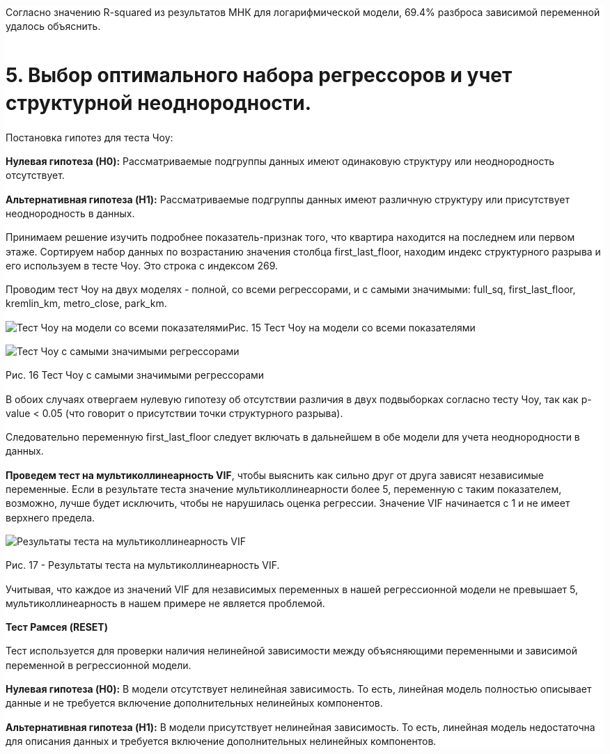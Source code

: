 Согласно значению R-squared из результатов МНК для логарифмической модели, 69.4% разброса зависимой переменной удалось объяснить.



# **5. Выбор оптимального набора регрессоров и учет структурной неоднородности.**

Постановка гипотез для теста Чоу:

**Нулевая гипотеза (H0):** Рассматриваемые подгруппы данных имеют одинаковую структуру или неоднородность отсутствует.

**Альтернативная гипотеза (H1):** Рассматриваемые подгруппы данных имеют различную структуру или присутствует неоднородность в данных.

Принимаем решение изучить подробнее показатель-признак того, что квартира находится на последнем или первом этаже. Сортируем набор данных по возрастанию значения столбца first\_last\_floor, находим индекс структурного разрыва и его используем в тесте Чоу. Это строка с индексом 269.

Проводим тест Чоу на двух моделях - полной, со всеми регрессорами, и с самыми значимыми: full\_sq, first\_last\_floor, kremlin\_km, metro\_close, park\_km.

![Тест Чоу на модели со всеми показателями](images/Chow_test_on_a_model_with_all_indicators.png)Рис. 15 Тест Чоу на модели со всеми показателями

![Тест Чоу с самыми значимыми регрессорами](images/Chow_test_with_the_most_significant_regressors.png)

Рис. 16 Тест Чоу с самыми значимыми регрессорами 

В обоих случаях отвергаем нулевую гипотезу об отсутствии различия в двух подвыборках согласно тесту Чоу, так как p-value < 0.05 (что говорит о присутствии точки структурного разрыва).

Следовательно переменную first\_last\_floor следует включать в дальнейшем в обе модели для учета неоднородности в данных.

**Проведем тест на мультиколлинеарность VIF**, чтобы выяснить как сильно друг от друга зависят независимые переменные. Если в результате теста значение мультиколлинеарности более 5, переменную с таким показателем, возможно, лучше будет исключить, чтобы не нарушилась оценка регрессии. Значение VIF начинается с 1 и не имеет верхнего предела.

![Результаты теста на мультиколлинеарность VIF](images/Results_of_the_multicollinearity_test_VIF.png)

Рис. 17 - Результаты теста на мультиколлинеарность VIF.

Учитывая, что каждое из значений VIF для независимых переменных в нашей регрессионной модели не превышает 5, мультиколлинеарность в нашем примере не является проблемой.

**Тест Рамсея (RESET)**

Тест используется для проверки наличия нелинейной зависимости между объясняющими переменными и зависимой переменной в регрессионной модели.

**Нулевая гипотеза (H0):** В модели отсутствует нелинейная зависимость. То есть, линейная модель полностью описывает данные и не требуется включение дополнительных нелинейных компонентов.

**Альтернативная гипотеза (H1):** В модели присутствует нелинейная зависимость. То есть, линейная модель недостаточна для описания данных и требуется включение дополнительных нелинейных компонентов.
